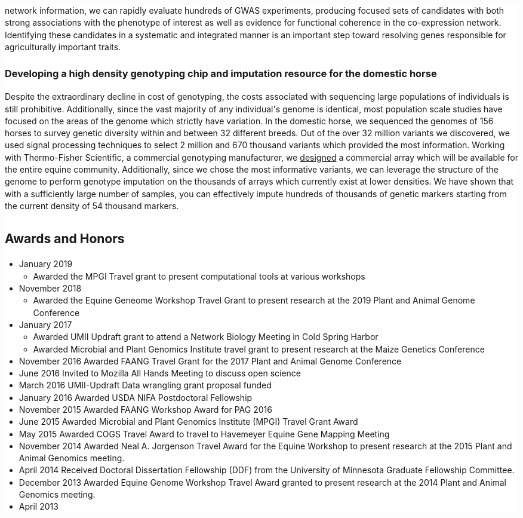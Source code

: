 network information, we can rapidly evaluate hundreds of GWAS experiments,
producing focused sets of candidates with both strong associations with the
phenotype of interest as well as evidence for functional coherence in the
co-expression network. Identifying these candidates in a systematic and
integrated manner is an important step toward resolving genes responsible for
agriculturally important traits.


### Developing a high density genotyping chip and imputation resource for the domestic horse
Despite the extraordinary decline in cost of genotyping, the costs associated
with sequencing large populations of individuals is still prohibitive.
Additionally, since the vast majority of any individual's genome is identical,
most population scale studies have focused on the areas of the genome which
strictly have variation. In the domestic horse, we sequenced the genomes of 156
horses to survey genetic diversity within and between 32 different breeds. Out
of the over 32 million variants we discovered, we used signal processing
techniques to select 2 million and 670 thousand variants which provided the
most information. Working with Thermo-Fisher Scientific, a commercial genotyping
manufacturer, we [designed](https://dx.doi.org/10.1186%2Fs12864-017-3943-8) 
a commercial array which will be available for the
entire equine community. Additionally, since we chose the most informative
variants, we can leverage the structure of the genome to perform genotype
imputation on the thousands of arrays which currently exist at lower densities.
We have shown that with a sufficiently large number of samples, you can
effectively impute hundreds of thousands of genetic markers starting from the
current density of 54 thousand markers.

## Awards and Honors
- January 2019
  - Awarded the MPGI Travel grant to present computational tools at various workshops
- November 2018
  - Awarded the Equine Geneome Workshop Travel Grant to present research at the 2019 Plant and Animal Genome Conference
- January 2017
  - Awarded UMII Updraft grant to attend a Network Biology Meeting in Cold Spring Harbor
  - Awarded Microbial and Plant Genomics Institute travel grant to present research at the Maize Genetics Conference
- November 2016
  Awarded FAANG Travel Grant for the 2017 Plant and Animal Genome Conference
- June 2016
  Invited to Mozilla All Hands Meeting to discuss open science
- March 2016
  UMII-Updraft Data wrangling grant proposal funded
- January 2016
  Awarded USDA NIFA Postdoctoral Fellowship
- November 2015
  Awarded FAANG Workshop Award for PAG 2016
- June 2015
  Awarded Microbial and Plant Genomics Institute (MPGI) Travel Grant Award
- May 2015
  Awarded COGS Travel Award to travel to Havemeyer Equine Gene Mapping Meeting
- November 2014
  Awarded Neal A. Jorgenson Travel Award for the Equine Workshop to present research at the 2015 Plant and Animal Genomics meeting.
- April 2014
  Received Doctoral Dissertation Fellowship (DDF) from the University of Minnesota Graduate Fellowship Committee.
- December 2013
  Awarded Equine Genome Workshop Travel Award granted to present research at the 2014 Plant and Animal Genomics meeting.
- April 2013